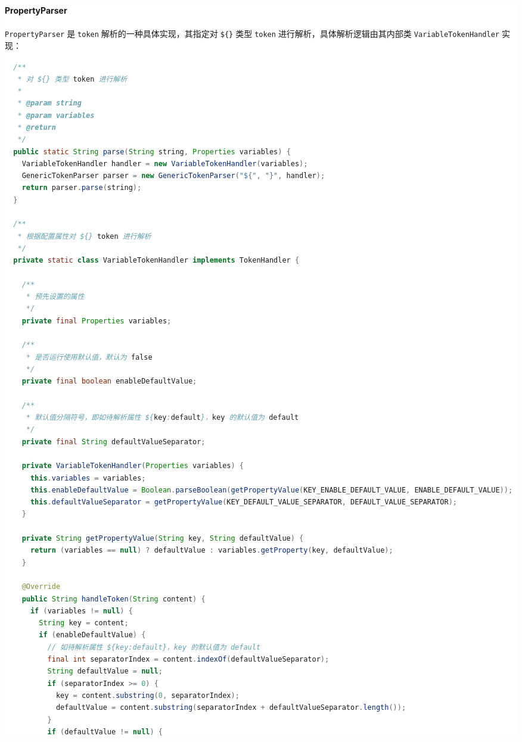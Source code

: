 #### PropertyParser

`PropertyParser` 是 `token` 解析的一种具体实现，其指定对 `${}` 类型 `token` 进行解析，具体解析逻辑由其内部类 `VariableTokenHandler` 实现：

```java
  /**
   * 对 ${} 类型 token 进行解析
   *
   * @param string
   * @param variables
   * @return
   */
  public static String parse(String string, Properties variables) {
    VariableTokenHandler handler = new VariableTokenHandler(variables);
    GenericTokenParser parser = new GenericTokenParser("${", "}", handler);
    return parser.parse(string);
  }

  /**
   * 根据配置属性对 ${} token 进行解析
   */
  private static class VariableTokenHandler implements TokenHandler {

    /**
     * 预先设置的属性
     */
    private final Properties variables;

    /**
     * 是否运行使用默认值，默认为 false
     */
    private final boolean enableDefaultValue;

    /**
     * 默认值分隔符号，即如待解析属性 ${key:default}，key 的默认值为 default
     */
    private final String defaultValueSeparator;

    private VariableTokenHandler(Properties variables) {
      this.variables = variables;
      this.enableDefaultValue = Boolean.parseBoolean(getPropertyValue(KEY_ENABLE_DEFAULT_VALUE, ENABLE_DEFAULT_VALUE));
      this.defaultValueSeparator = getPropertyValue(KEY_DEFAULT_VALUE_SEPARATOR, DEFAULT_VALUE_SEPARATOR);
    }

    private String getPropertyValue(String key, String defaultValue) {
      return (variables == null) ? defaultValue : variables.getProperty(key, defaultValue);
    }

    @Override
    public String handleToken(String content) {
      if (variables != null) {
        String key = content;
        if (enableDefaultValue) {
          // 如待解析属性 ${key:default}，key 的默认值为 default
          final int separatorIndex = content.indexOf(defaultValueSeparator);
          String defaultValue = null;
          if (separatorIndex >= 0) {
            key = content.substring(0, separatorIndex);
            defaultValue = content.substring(separatorIndex + defaultValueSeparator.length());
          }
          if (defaultValue != null) {
```